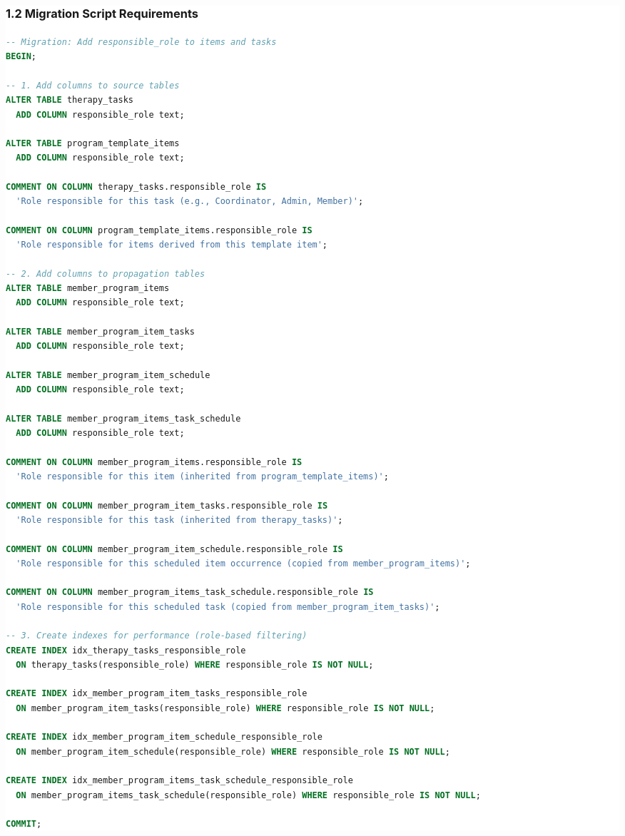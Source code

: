 ### 1.2 Migration Script Requirements

```sql
-- Migration: Add responsible_role to items and tasks
BEGIN;

-- 1. Add columns to source tables
ALTER TABLE therapy_tasks 
  ADD COLUMN responsible_role text;

ALTER TABLE program_template_items 
  ADD COLUMN responsible_role text;

COMMENT ON COLUMN therapy_tasks.responsible_role IS 
  'Role responsible for this task (e.g., Coordinator, Admin, Member)';
  
COMMENT ON COLUMN program_template_items.responsible_role IS 
  'Role responsible for items derived from this template item';

-- 2. Add columns to propagation tables
ALTER TABLE member_program_items 
  ADD COLUMN responsible_role text;

ALTER TABLE member_program_item_tasks 
  ADD COLUMN responsible_role text;

ALTER TABLE member_program_item_schedule 
  ADD COLUMN responsible_role text;

ALTER TABLE member_program_items_task_schedule 
  ADD COLUMN responsible_role text;

COMMENT ON COLUMN member_program_items.responsible_role IS 
  'Role responsible for this item (inherited from program_template_items)';
  
COMMENT ON COLUMN member_program_item_tasks.responsible_role IS 
  'Role responsible for this task (inherited from therapy_tasks)';
  
COMMENT ON COLUMN member_program_item_schedule.responsible_role IS 
  'Role responsible for this scheduled item occurrence (copied from member_program_items)';
  
COMMENT ON COLUMN member_program_items_task_schedule.responsible_role IS 
  'Role responsible for this scheduled task (copied from member_program_item_tasks)';

-- 3. Create indexes for performance (role-based filtering)
CREATE INDEX idx_therapy_tasks_responsible_role 
  ON therapy_tasks(responsible_role) WHERE responsible_role IS NOT NULL;

CREATE INDEX idx_member_program_item_tasks_responsible_role 
  ON member_program_item_tasks(responsible_role) WHERE responsible_role IS NOT NULL;

CREATE INDEX idx_member_program_item_schedule_responsible_role 
  ON member_program_item_schedule(responsible_role) WHERE responsible_role IS NOT NULL;

CREATE INDEX idx_member_program_items_task_schedule_responsible_role 
  ON member_program_items_task_schedule(responsible_role) WHERE responsible_role IS NOT NULL;

COMMIT;
```
